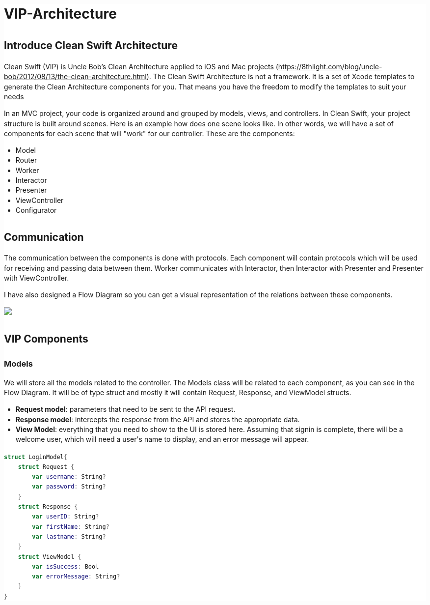 # VIP-Architecture

## Introduce Clean Swift Architecture
Clean Swift (VIP) is Uncle Bob’s Clean Architecture applied to iOS and Mac projects (https://8thlight.com/blog/uncle-bob/2012/08/13/the-clean-architecture.html). The Clean Swift Architecture is not a framework. It is a set of Xcode templates to generate the Clean Architecture components for you. That means you have the freedom to modify the templates to suit your needs


In an MVC project, your code is organized around and grouped by models, views, and controllers. In Clean Swift, your project structure is built around scenes. Here is an example how does one scene looks like. In other words, we will have a set of components for each scene that will "work" for our controller. These are the components:
 - Model
 - Router
 - Worker
 - Interactor
 - Presenter
 - ViewController
 - Configurator
 
## Communication
The communication between the components is done with protocols. Each component will contain protocols which will be used for receiving and passing data between them. Worker communicates with Interactor, then Interactor with Presenter and Presenter with ViewController.

I have also designed a Flow Diagram so you can get a visual representation of the relations between these components. 

![](https://cdn-images-1.medium.com/max/2000/1*QV4nxWPd_sbGhoWO-X7PfQ.png
)

## VIP Components

### Models
We will store all the models related to the controller. The Models class will be related to each component, as you can see in the Flow Diagram. It will be of type struct and mostly it will contain Request, Response, and ViewModel structs.
- **Request model**: parameters that need to be sent to the API request.
- **Response model**: intercepts the response from the API and stores the appropriate data.
- **View Model**: everything that you need to show to the UI is stored here. Assuming that signin is complete, there will be a welcome user, which will need a user's name to display, and an error message will appear.

```swift
struct LoginModel{
    struct Request {
	    var username: String?
	    var password: String?
    }
    struct Response {
        var userID: String?
        var firstName: String?
        var lastname: String?
    }
    struct ViewModel {
        var isSuccess: Bool
        var errorMessage: String?
    }	
}
```
